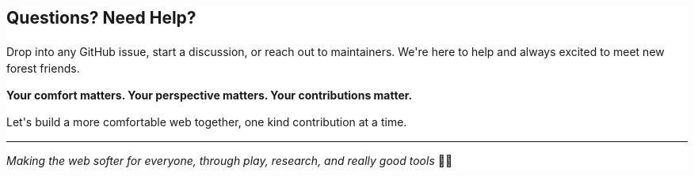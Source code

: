## Questions? Need Help?

Drop into any GitHub issue, start a discussion, or reach out to maintainers. We're here to help and always excited to meet new forest friends.

**Your comfort matters. Your perspective matters. Your contributions matter.**

Let's build a more comfortable web together, one kind contribution at a time.

---

*Making the web softer for everyone, through play, research, and really good tools* 🌊✨
